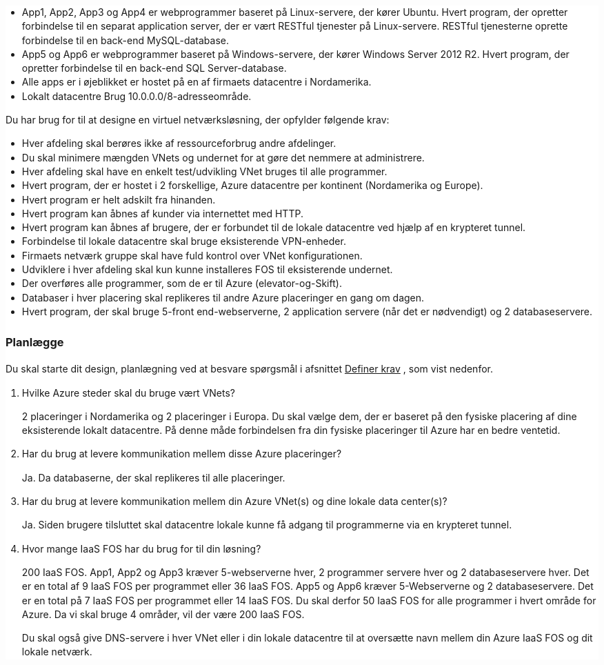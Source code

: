 - App1, App2, App3 og App4 er webprogrammer baseret på Linux-servere, der kører Ubuntu. Hvert program, der opretter forbindelse til en separat application server, der er vært RESTful tjenester på Linux-servere. RESTful tjenesterne oprette forbindelse til en back-end MySQL-database.
- App5 og App6 er webprogrammer baseret på Windows-servere, der kører Windows Server 2012 R2. Hvert program, der opretter forbindelse til en back-end SQL Server-database.
- Alle apps er i øjeblikket er hostet på en af firmaets datacentre i Nordamerika.
- Lokalt datacentre Brug 10.0.0.0/8-adresseområde.

Du har brug for til at designe en virtuel netværksløsning, der opfylder følgende krav:

- Hver afdeling skal berøres ikke af ressourceforbrug andre afdelinger.
- Du skal minimere mængden VNets og undernet for at gøre det nemmere at administrere.
- Hver afdeling skal have en enkelt test/udvikling VNet bruges til alle programmer.
- Hvert program, der er hostet i 2 forskellige, Azure datacentre per kontinent (Nordamerika og Europe).
- Hvert program er helt adskilt fra hinanden.
- Hvert program kan åbnes af kunder via internettet med HTTP.
- Hvert program kan åbnes af brugere, der er forbundet til de lokale datacentre ved hjælp af en krypteret tunnel.
- Forbindelse til lokale datacentre skal bruge eksisterende VPN-enheder.
- Firmaets netværk gruppe skal have fuld kontrol over VNet konfigurationen.
- Udviklere i hver afdeling skal kun kunne installeres FOS til eksisterende undernet.
- Der overføres alle programmer, som de er til Azure (elevator-og-Skift).
- Databaser i hver placering skal replikeres til andre Azure placeringer en gang om dagen.
- Hvert program, der skal bruge 5-front end-webserverne, 2 application servere (når det er nødvendigt) og 2 databaseservere.

### <a name="plan"></a>Planlægge

Du skal starte dit design, planlægning ved at besvare spørgsmål i afsnittet [Definer krav](#Define-requirements) , som vist nedenfor.

1. Hvilke Azure steder skal du bruge vært VNets?

    2 placeringer i Nordamerika og 2 placeringer i Europa. Du skal vælge dem, der er baseret på den fysiske placering af dine eksisterende lokalt datacentre. På denne måde forbindelsen fra din fysiske placeringer til Azure har en bedre ventetid.

2. Har du brug at levere kommunikation mellem disse Azure placeringer?

    Ja. Da databaserne, der skal replikeres til alle placeringer.

3. Har du brug at levere kommunikation mellem din Azure VNet(s) og dine lokale data center(s)?

    Ja. Siden brugere tilsluttet skal datacentre lokale kunne få adgang til programmerne via en krypteret tunnel.
 
4. Hvor mange IaaS FOS har du brug for til din løsning?

    200 IaaS FOS. App1, App2 og App3 kræver 5-webserverne hver, 2 programmer servere hver og 2 databaseservere hver. Det er en total af 9 IaaS FOS per programmet eller 36 IaaS FOS. App5 og App6 kræver 5-Webserverne og 2 databaseservere. Det er en total på 7 IaaS FOS per programmet eller 14 IaaS FOS. Du skal derfor 50 IaaS FOS for alle programmer i hvert område for Azure. Da vi skal bruge 4 områder, vil der være 200 IaaS FOS.

    Du skal også give DNS-servere i hver VNet eller i din lokale datacentre til at oversætte navn mellem din Azure IaaS FOS og dit lokale netværk. 
